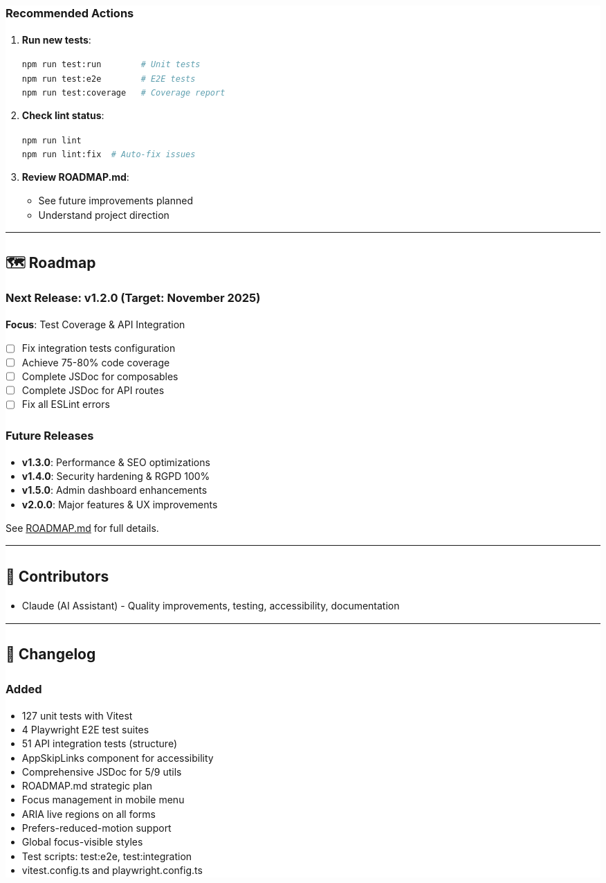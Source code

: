 ### Recommended Actions

1. **Run new tests**:
   ```bash
   npm run test:run        # Unit tests
   npm run test:e2e        # E2E tests
   npm run test:coverage   # Coverage report
   ```

2. **Check lint status**:
   ```bash
   npm run lint
   npm run lint:fix  # Auto-fix issues
   ```

3. **Review ROADMAP.md**:
   - See future improvements planned
   - Understand project direction

---

## 🗺️ Roadmap

### Next Release: v1.2.0 (Target: November 2025)

**Focus**: Test Coverage & API Integration

- [ ] Fix integration tests configuration
- [ ] Achieve 75-80% code coverage
- [ ] Complete JSDoc for composables
- [ ] Complete JSDoc for API routes
- [ ] Fix all ESLint errors

### Future Releases

- **v1.3.0**: Performance & SEO optimizations
- **v1.4.0**: Security hardening & RGPD 100%
- **v1.5.0**: Admin dashboard enhancements
- **v2.0.0**: Major features & UX improvements

See [ROADMAP.md](./ROADMAP.md) for full details.

---

## 👥 Contributors

- Claude (AI Assistant) - Quality improvements, testing, accessibility, documentation

---

## 📝 Changelog

### Added
- 127 unit tests with Vitest
- 4 Playwright E2E test suites
- 51 API integration tests (structure)
- AppSkipLinks component for accessibility
- Comprehensive JSDoc for 5/9 utils
- ROADMAP.md strategic plan
- Focus management in mobile menu
- ARIA live regions on all forms
- Prefers-reduced-motion support
- Global focus-visible styles
- Test scripts: test:e2e, test:integration
- vitest.config.ts and playwright.config.ts
